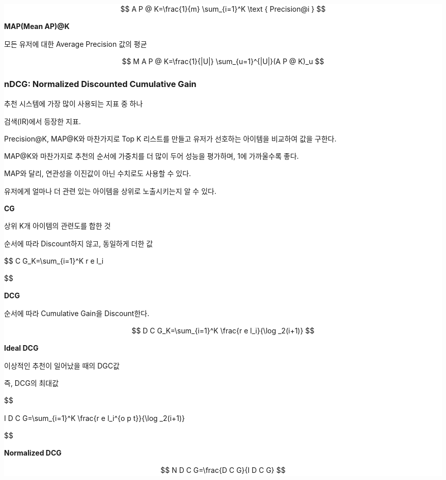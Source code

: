 $$
A P @ K=\frac{1}{m} \sum_{i=1}^K \text { Precision@i }
$$

**MAP(Mean AP)@K**

모든 유저에 대한 Average Precision 값의 평균

$$
M A P @ K=\frac{1}{|U|} \sum_{u=1}^{|U|}(A P @ K)_u
$$

### nDCG: Normalized Discounted Cumulative Gain

추천 시스템에 가장 많이 사용되는 지표 중 하나

검색(IR)에서 등장한 지표.

Precision@K, MAP@K와 마찬가지로 Top K 리스트를 만들고  유저가 선호하는 아이템을 비교하여 값을 구한다.

MAP@K와 마찬가지로 추천의 순서에 가중치를 더 많이 두어 성능을 평가하며, 1에 가까울수록 좋다.

MAP와 달리, 연관성을 이진값이 아닌 수치로도 사용할 수 있다.

유저에게 얼마나 더 관련 있는 아이템을 상위로 노출시키는지 알 수 있다.

**CG**

상위 K개 아이템의 관련도를 합한 것

순서에 따라 Discount하지 않고, 동일하게 더한 값

$$
C G_K=\sum_{i=1}^K r e l_i

$$

**DCG**

순서에 따라 Cumulative Gain을 Discount한다.

$$
D C G_K=\sum_{i=1}^K \frac{r e l_i}{\log _2(i+1)}
$$

**Ideal DCG**

이상적인 추천이 일어났을 때의 DGC값

즉, DCG의 최대값

$$

I D C G=\sum_{i=1}^K \frac{r e l_i^{o p t}}{\log _2(i+1)}

$$

**Normalized DCG**

$$
N D C G=\frac{D C G}{I D C G}
$$
